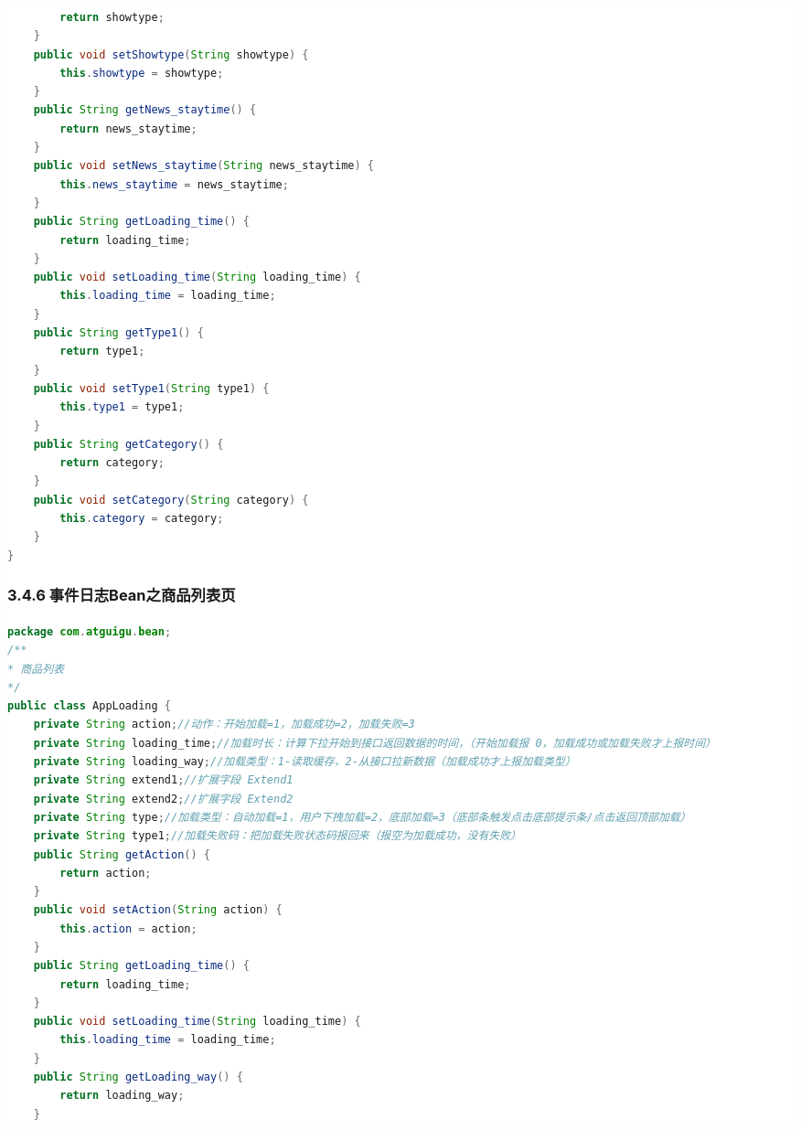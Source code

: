```java
		return showtype;
	}
	public void setShowtype(String showtype) {
		this.showtype = showtype;
	}
	public String getNews_staytime() {
		return news_staytime;
	}
	public void setNews_staytime(String news_staytime) {
		this.news_staytime = news_staytime;
	}
	public String getLoading_time() {
		return loading_time;
	}
	public void setLoading_time(String loading_time) {
		this.loading_time = loading_time;
	}
	public String getType1() {
		return type1;
	}
	public void setType1(String type1) {
		this.type1 = type1;
	}
	public String getCategory() {
		return category;
	}
	public void setCategory(String category) {
		this.category = category;
	}
}
```



### 3.4.6 事件日志Bean之商品列表页

```java
package com.atguigu.bean;
/**
* 商品列表
*/
public class AppLoading {
	private String action;//动作：开始加载=1，加载成功=2，加载失败=3
	private String loading_time;//加载时长：计算下拉开始到接口返回数据的时间，（开始加载报 0，加载成功或加载失败才上报时间）
	private String loading_way;//加载类型：1-读取缓存，2-从接口拉新数据（加载成功才上报加载类型）
	private String extend1;//扩展字段 Extend1
	private String extend2;//扩展字段 Extend2
	private String type;//加载类型：自动加载=1，用户下拽加载=2，底部加载=3（底部条触发点击底部提示条/点击返回顶部加载）
	private String type1;//加载失败码：把加载失败状态码报回来（报空为加载成功，没有失败）
	public String getAction() {
		return action;
	}
	public void setAction(String action) {
		this.action = action;
	}
	public String getLoading_time() {
		return loading_time;
	}
	public void setLoading_time(String loading_time) {
		this.loading_time = loading_time;
	}
	public String getLoading_way() {
		return loading_way;
	}
```